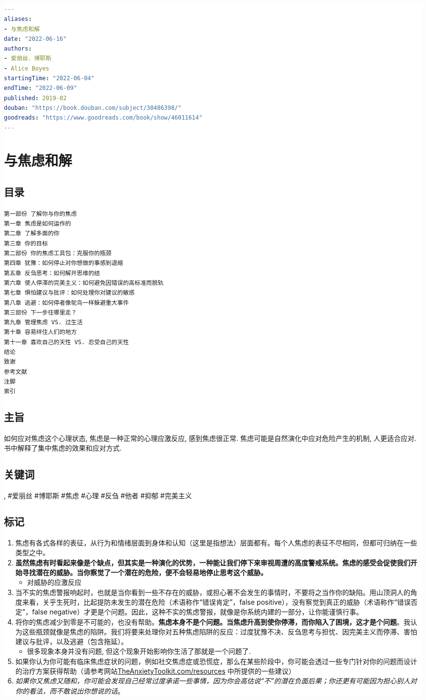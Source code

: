 ```yaml
---
aliases:
- 与焦虑和解
date: "2022-06-16"
authors:
- 爱丽丝．博耶斯
- Alice Boyes
startingTime: "2022-06-04"
endTime: "2022-06-09"
published: 2019-02
douban: "https://book.douban.com/subject/30486398/"
goodreads: "https://www.goodreads.com/book/show/46011614"
---
```


# 与焦虑和解

## 目录
```
第一部份 了解你与你的焦虑
第一章 焦虑是如何运作的
第二章 了解多面的你
第三章 你的目标
第二部份 你的焦虑工具包：克服你的瓶颈
第四章 犹豫：如何停止对你想做的事感到退缩
第五章 反刍思考：如何解开思维的结
第六章 使人停滞的完美主义：如何避免因错误的高标准而脱轨
第七章 惧怕建议与批评：如何处理你对建议的敏感
第八章 逃避：如何停者像鸵鸟一样躲避重大事件
第三部份 下一步往哪里走？
第九章 管理焦虑 VS. 过生活
第十章 容易绊住人们的地方
第十一章 喜欢自己的天性 VS. 忍受自己的天性
结论
致谢
参考文献
注脚
索引
```

## 主旨
如何应对焦虑这个心理状态, 焦虑是一种正常的心理应激反应, 感到焦虑很正常. 焦虑可能是自然演化中应对危险产生的机制, 人更适合应对. 书中解释了集中焦虑的效果和应对方式.

## 关键词
, #爱丽丝 #博耶斯 #焦虑 #心理 #反刍 #他者 #抑郁 #完美主义

## 标记
1. 焦虑有各式各样的表征，从行为和情绪层面到身体和认知（这里是指想法）层面都有。每个人焦虑的表征不尽相同，但都可归纳在一些类型之中。
2. **虽然焦虑有时看起来像是个缺点，但其实是一种演化的优势，一种能让我们停下来审视周遭的高度警戒系统。焦虑的感受会促使我们开始寻找潜在的威胁。当你察觉了一个潜在的危险，便不会轻易地停止思考这个威胁。**
    * 对威胁的应激反应
3. 当不实的焦虑警报响起时，也就是当你看到一些不存在的威胁，或担心著不会发生的事情时，不要将之当作你的缺陷。用山顶洞人的角度来看，关乎生死时，比起提防未发生的潜在危险（术语称作“错误肯定”，false positive），没有察觉到真正的威胁（术语称作“错误否定”，false negative）才更是个问题。因此，这种不实的焦虑警报，就像是你系统内建的一部分，让你能谨慎行事。
4. 将你的焦虑减少到零是不可能的，也没有帮助。**焦虑本身不是个问题。当焦虑升高到使你停滞，而你陷入了困境，这才是个问题**。我认为这些瓶颈就像是焦虑的陷阱。我们将要来处理你对五种焦虑陷阱的反应：过度犹豫不决、反刍思考与担忧、因完美主义而停滞、害怕建议与批评，以及逃避（包含拖延）。
    * 很多现象本身并没有问题, 但这个现象开始影响你生活了那就是一个问题了.
5. 如果你认为你可能有临床焦虑症状的问题，例如社交焦虑症或恐慌症，那么在某些阶段中，你可能会透过一些专门针对你的问题而设计的治疗方案获得帮助（请参考网站[TheAnxietyToolkit.com/resources](http://theanxietytoolkit.com/resources/) 中所提供的一些建议）
6. *如果你又焦虑又随和，你可能会发现自己经常过度承诺一些事情，因为你会高估说“不”的潜在负面后果；你还更有可能因为担心别人对你的看法，而不敢说出你想说的话*。